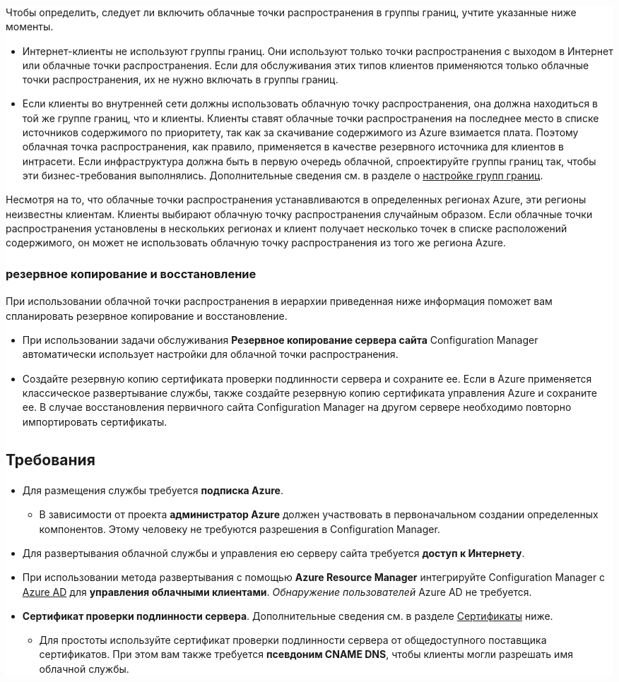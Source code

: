 Чтобы определить, следует ли включить облачные точки распространения в группы границ, учтите указанные ниже моменты.  

- Интернет-клиенты не используют группы границ. Они используют только точки распространения с выходом в Интернет или облачные точки распространения. Если для обслуживания этих типов клиентов применяются только облачные точки распространения, их не нужно включать в группы границ.  

- Если клиенты во внутренней сети должны использовать облачную точку распространения, она должна находиться в той же группе границ, что и клиенты. Клиенты ставят облачные точки распространения на последнее место в списке источников содержимого по приоритету, так как за скачивание содержимого из Azure взимается плата. Поэтому облачная точка распространения, как правило, применяется в качестве резервного источника для клиентов в интрасети. Если инфраструктура должна быть в первую очередь облачной, спроектируйте группы границ так, чтобы эти бизнес-требования выполнялись. Дополнительные сведения см. в разделе о [настройке групп границ](../../servers/deploy/configure/boundary-groups.md).  

Несмотря на то, что облачные точки распространения устанавливаются в определенных регионах Azure, эти регионы неизвестны клиентам. Клиенты выбирают облачную точку распространения случайным образом. Если облачные точки распространения установлены в нескольких регионах и клиент получает несколько точек в списке расположений содержимого, он может не использовать облачную точку распространения из того же региона Azure.  

### <a name="backup-and-recovery"></a>резервное копирование и восстановление  

При использовании облачной точки распространения в иерархии приведенная ниже информация поможет вам спланировать резервное копирование и восстановление.  

- При использовании задачи обслуживания **Резервное копирование сервера сайта** Configuration Manager автоматически использует настройки для облачной точки распространения.  

- Создайте резервную копию сертификата проверки подлинности сервера и сохраните ее. Если в Azure применяется классическое развертывание службы, также создайте резервную копию сертификата управления Azure и сохраните ее. В случае восстановления первичного сайта Configuration Manager на другом сервере необходимо повторно импортировать сертификаты.  


## <a name="requirements"></a><a name="bkmk_requirements"></a> Требования

- Для размещения службы требуется **подписка Azure**.  

    - В зависимости от проекта **администратор Azure** должен участвовать в первоначальном создании определенных компонентов. Этому человеку не требуются разрешения в Configuration Manager.  

- Для развертывания облачной службы и управления ею серверу сайта требуется **доступ к Интернету**.  

- При использовании метода развертывания с помощью **Azure Resource Manager** интегрируйте Configuration Manager с [Azure AD](../../servers/deploy/configure/azure-services-wizard.md) для **управления облачными клиентами**. *Обнаружение пользователей* Azure AD не требуется.  

- **Сертификат проверки подлинности сервера**. Дополнительные сведения см. в разделе [Сертификаты](#bkmk_certs) ниже.  

    - Для простоты используйте сертификат проверки подлинности сервера от общедоступного поставщика сертификатов. При этом вам также требуется **псевдоним CNAME DNS**, чтобы клиенты могли разрешать имя облачной службы.  
